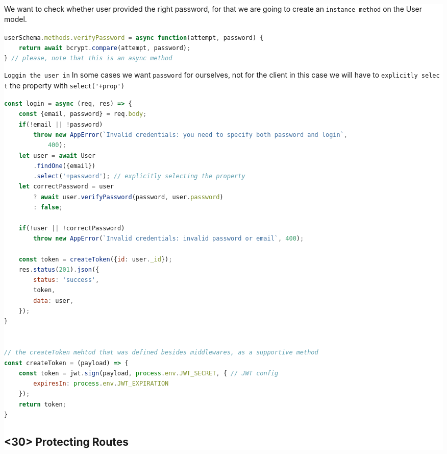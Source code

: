 We want to check whether user provided the right password, 
for that we are going to create an `instance method` on the User model.

```js
userSchema.methods.verifyPassword = async function(attempt, password) {
    return await bcrypt.compare(attempt, password);
} // please, note that this is an async method
```

`Loggin the user in`
In some cases we want `password` for ourselves, not for the client 
in this case we will have to `explicitly select` the property with `select('+prop')`
```js
const login = async (req, res) => {
    const {email, password} = req.body; 
    if(!email || !password)
        throw new AppError(`Invalid credentials: you need to specify both password and login`,
            400);
    let user = await User
        .findOne({email})
        .select('+password'); // explicitly selecting the property
    let correctPassword = user 
        ? await user.verifyPassword(password, user.password) 
        : false;

    if(!user || !correctPassword)
        throw new AppError(`Invalid credentials: invalid password or email`, 400);

    const token = createToken({id: user._id});
    res.status(201).json({
        status: 'success',
        token,
        data: user,
    });
}


// the createToken mehtod that was defined besides middlewares, as a supportive method
const createToken = (payload) => {
    const token = jwt.sign(payload, process.env.JWT_SECRET, { // JWT config
        expiresIn: process.env.JWT_EXPIRATION
    });
    return token;
}
```

## <30> Protecting Routes








